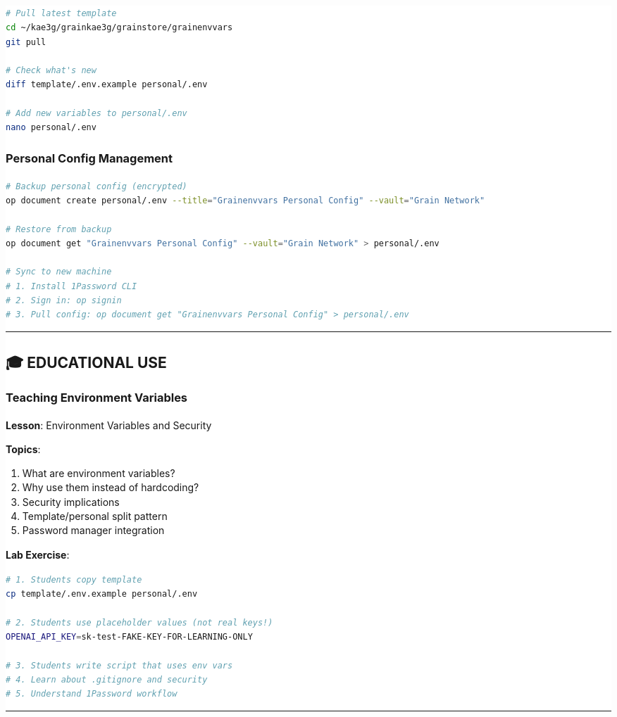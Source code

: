```bash
# Pull latest template
cd ~/kae3g/grainkae3g/grainstore/grainenvvars
git pull

# Check what's new
diff template/.env.example personal/.env

# Add new variables to personal/.env
nano personal/.env
```

### **Personal Config Management**

```bash
# Backup personal config (encrypted)
op document create personal/.env --title="Grainenvvars Personal Config" --vault="Grain Network"

# Restore from backup
op document get "Grainenvvars Personal Config" --vault="Grain Network" > personal/.env

# Sync to new machine
# 1. Install 1Password CLI
# 2. Sign in: op signin
# 3. Pull config: op document get "Grainenvvars Personal Config" > personal/.env
```

---

## 🎓 **EDUCATIONAL USE**

### **Teaching Environment Variables**

**Lesson**: Environment Variables and Security

**Topics**:
1. What are environment variables?
2. Why use them instead of hardcoding?
3. Security implications
4. Template/personal split pattern
5. Password manager integration

**Lab Exercise**:
```bash
# 1. Students copy template
cp template/.env.example personal/.env

# 2. Students use placeholder values (not real keys!)
OPENAI_API_KEY=sk-test-FAKE-KEY-FOR-LEARNING-ONLY

# 3. Students write script that uses env vars
# 4. Learn about .gitignore and security
# 5. Understand 1Password workflow
```

---